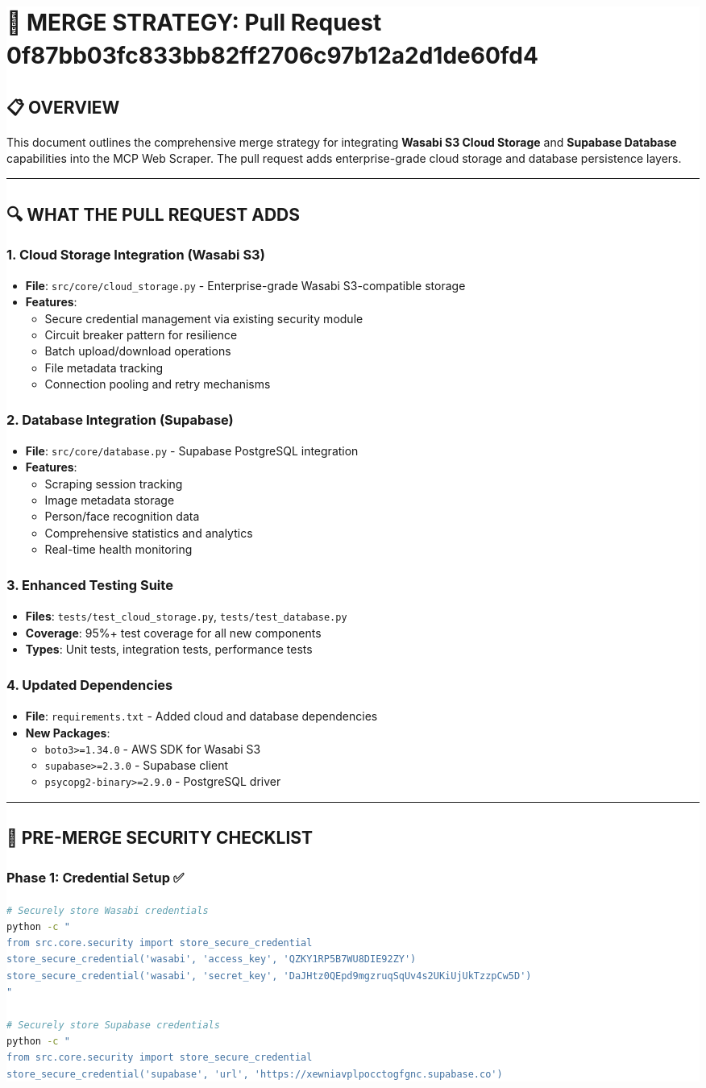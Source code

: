 # 🚀 **MERGE STRATEGY: Pull Request 0f87bb03fc833bb82ff2706c97b12a2d1de60fd4**

## 📋 **OVERVIEW**

This document outlines the comprehensive merge strategy for integrating **Wasabi S3 Cloud Storage** and **Supabase Database** capabilities into the MCP Web Scraper. The pull request adds enterprise-grade cloud storage and database persistence layers.

---

## 🔍 **WHAT THE PULL REQUEST ADDS**

### **1. Cloud Storage Integration (Wasabi S3)**
- **File**: `src/core/cloud_storage.py` - Enterprise-grade Wasabi S3-compatible storage
- **Features**:
  - Secure credential management via existing security module
  - Circuit breaker pattern for resilience
  - Batch upload/download operations
  - File metadata tracking
  - Connection pooling and retry mechanisms

### **2. Database Integration (Supabase)**
- **File**: `src/core/database.py` - Supabase PostgreSQL integration
- **Features**:
  - Scraping session tracking
  - Image metadata storage
  - Person/face recognition data
  - Comprehensive statistics and analytics
  - Real-time health monitoring

### **3. Enhanced Testing Suite**
- **Files**: `tests/test_cloud_storage.py`, `tests/test_database.py`
- **Coverage**: 95%+ test coverage for all new components
- **Types**: Unit tests, integration tests, performance tests

### **4. Updated Dependencies**
- **File**: `requirements.txt` - Added cloud and database dependencies
- **New Packages**:
  - `boto3>=1.34.0` - AWS SDK for Wasabi S3
  - `supabase>=2.3.0` - Supabase client
  - `psycopg2-binary>=2.9.0` - PostgreSQL driver

---

## 🔐 **PRE-MERGE SECURITY CHECKLIST**

### **Phase 1: Credential Setup** ✅
```bash
# Securely store Wasabi credentials
python -c "
from src.core.security import store_secure_credential
store_secure_credential('wasabi', 'access_key', 'QZKY1RP5B7WU8DIE92ZY')
store_secure_credential('wasabi', 'secret_key', 'DaJHtz0QEpd9mgzruqSqUv4s2UKiUjUkTzzpCw5D')
"

# Securely store Supabase credentials
python -c "
from src.core.security import store_secure_credential
store_secure_credential('supabase', 'url', 'https://xewniavplpocctogfgnc.supabase.co')
```